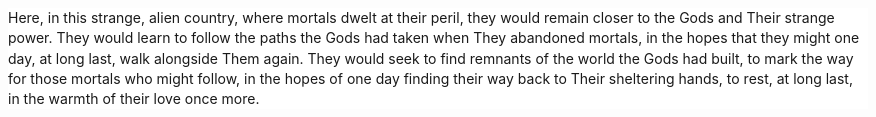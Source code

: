 Here, in this strange, alien country, where mortals dwelt at their peril, they would remain closer to the Gods and Their strange power. They would learn to follow the paths the Gods had taken when They abandoned mortals, in the hopes that they might one day, at long last, walk alongside Them again.
They would seek to find remnants of the world the Gods had built, to mark the way for those mortals who might follow, in the hopes of one day finding their way back to Their sheltering hands, to rest, at long last, in the warmth of their love once more.